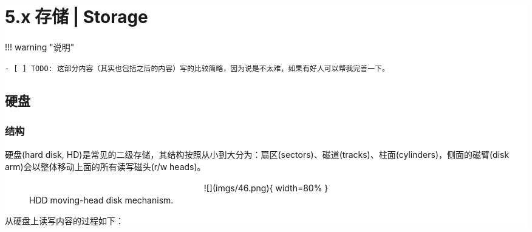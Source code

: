 # 5.x 存储 | Storage

!!! warning "说明"

    - [ ] TODO: 这部分内容（其实也包括之后的内容）写的比较简略，因为说是不太难，如果有好人可以帮我完善一下。

## 硬盘

### 结构

硬盘(hard disk, HD)是常见的二级存储，其结构按照从小到大分为：扇区(sectors)、磁道(tracks)、柱面(cylinders)，侧面的磁臂(disk arm)会以整体移动上面的所有读写磁头(r/w heads)。

<figure markdown>
<center> ![](imgs/46.png){ width=80% } </center>
HDD moving-head disk mechanism.
</figure>

从硬盘上读写内容的过程如下：


[^1]: [Volume (computing) | Wikipedia](https://en.wikipedia.org/wiki/Volume_(computing)){target="_blank"}